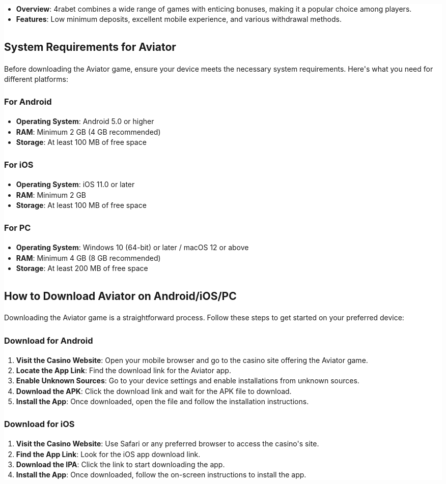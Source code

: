 -   **Overview**: 4rabet combines a wide range of games with enticing
    bonuses, making it a popular choice among players.
-   **Features**: Low minimum deposits, excellent mobile experience, and
    various withdrawal methods.

## System Requirements for Aviator

Before downloading the Aviator game, ensure your device meets the
necessary system requirements. Here's what you need for different
platforms:

### For Android

-   **Operating System**: Android 5.0 or higher
-   **RAM**: Minimum 2 GB (4 GB recommended)
-   **Storage**: At least 100 MB of free space

### For iOS

-   **Operating System**: iOS 11.0 or later
-   **RAM**: Minimum 2 GB
-   **Storage**: At least 100 MB of free space

### For PC

-   **Operating System**: Windows 10 (64-bit) or later / macOS 12 or
    above
-   **RAM**: Minimum 4 GB (8 GB recommended)
-   **Storage**: At least 200 MB of free space

## How to Download Aviator on Android/iOS/PC

Downloading the Aviator game is a straightforward process. Follow these
steps to get started on your preferred device:

### Download for Android

1.  **Visit the Casino Website**: Open your mobile browser and go to the
    casino site offering the Aviator game.
2.  **Locate the App Link**: Find the download link for the Aviator app.
3.  **Enable Unknown Sources**: Go to your device settings and enable
    installations from unknown sources.
4.  **Download the APK**: Click the download link and wait for the APK
    file to download.
5.  **Install the App**: Once downloaded, open the file and follow the
    installation instructions.

### Download for iOS

1.  **Visit the Casino Website**: Use Safari or any preferred browser to
    access the casino's site.
2.  **Find the App Link**: Look for the iOS app download link.
3.  **Download the IPA**: Click the link to start downloading the app.
4.  **Install the App**: Once downloaded, follow the on-screen
    instructions to install the app.
